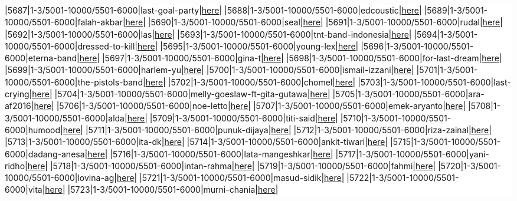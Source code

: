 |5687|1-3/5001-10000/5501-6000|last-goal-party|[here](https://cdn.jsdelivr.net/gh/guitarchord/a1-3/5001-10000/5501-6000/last-goal-party.webp)|
|5688|1-3/5001-10000/5501-6000|edcoustic|[here](https://cdn.jsdelivr.net/gh/guitarchord/a1-3/5001-10000/5501-6000/edcoustic.webp)|
|5689|1-3/5001-10000/5501-6000|falah-akbar|[here](https://cdn.jsdelivr.net/gh/guitarchord/a1-3/5001-10000/5501-6000/falah-akbar.webp)|
|5690|1-3/5001-10000/5501-6000|seal|[here](https://cdn.jsdelivr.net/gh/guitarchord/a1-3/5001-10000/5501-6000/seal.webp)|
|5691|1-3/5001-10000/5501-6000|rudal|[here](https://cdn.jsdelivr.net/gh/guitarchord/a1-3/5001-10000/5501-6000/rudal.webp)|
|5692|1-3/5001-10000/5501-6000|las|[here](https://cdn.jsdelivr.net/gh/guitarchord/a1-3/5001-10000/5501-6000/las.webp)|
|5693|1-3/5001-10000/5501-6000|tnt-band-indonesia|[here](https://cdn.jsdelivr.net/gh/guitarchord/a1-3/5001-10000/5501-6000/tnt-band-indonesia.webp)|
|5694|1-3/5001-10000/5501-6000|dressed-to-kill|[here](https://cdn.jsdelivr.net/gh/guitarchord/a1-3/5001-10000/5501-6000/dressed-to-kill.webp)|
|5695|1-3/5001-10000/5501-6000|young-lex|[here](https://cdn.jsdelivr.net/gh/guitarchord/a1-3/5001-10000/5501-6000/young-lex.webp)|
|5696|1-3/5001-10000/5501-6000|eterna-band|[here](https://cdn.jsdelivr.net/gh/guitarchord/a1-3/5001-10000/5501-6000/eterna-band.webp)|
|5697|1-3/5001-10000/5501-6000|gina-t|[here](https://cdn.jsdelivr.net/gh/guitarchord/a1-3/5001-10000/5501-6000/gina-t.webp)|
|5698|1-3/5001-10000/5501-6000|for-last-dream|[here](https://cdn.jsdelivr.net/gh/guitarchord/a1-3/5001-10000/5501-6000/for-last-dream.webp)|
|5699|1-3/5001-10000/5501-6000|harlem-yu|[here](https://cdn.jsdelivr.net/gh/guitarchord/a1-3/5001-10000/5501-6000/harlem-yu.webp)|
|5700|1-3/5001-10000/5501-6000|ismail-izzani|[here](https://cdn.jsdelivr.net/gh/guitarchord/a1-3/5001-10000/5501-6000/ismail-izzani.webp)|
|5701|1-3/5001-10000/5501-6000|the-pistols-band|[here](https://cdn.jsdelivr.net/gh/guitarchord/a1-3/5001-10000/5501-6000/the-pistols-band.webp)|
|5702|1-3/5001-10000/5501-6000|chomel|[here](https://cdn.jsdelivr.net/gh/guitarchord/a1-3/5001-10000/5501-6000/chomel.webp)|
|5703|1-3/5001-10000/5501-6000|last-crying|[here](https://cdn.jsdelivr.net/gh/guitarchord/a1-3/5001-10000/5501-6000/last-crying.webp)|
|5704|1-3/5001-10000/5501-6000|melly-goeslaw-ft-gita-gutawa|[here](https://cdn.jsdelivr.net/gh/guitarchord/a1-3/5001-10000/5501-6000/melly-goeslaw-ft-gita-gutawa.webp)|
|5705|1-3/5001-10000/5501-6000|ara-af2016|[here](https://cdn.jsdelivr.net/gh/guitarchord/a1-3/5001-10000/5501-6000/ara-af2016.webp)|
|5706|1-3/5001-10000/5501-6000|noe-letto|[here](https://cdn.jsdelivr.net/gh/guitarchord/a1-3/5001-10000/5501-6000/noe-letto.webp)|
|5707|1-3/5001-10000/5501-6000|emek-aryanto|[here](https://cdn.jsdelivr.net/gh/guitarchord/a1-3/5001-10000/5501-6000/emek-aryanto.webp)|
|5708|1-3/5001-10000/5501-6000|alda|[here](https://cdn.jsdelivr.net/gh/guitarchord/a1-3/5001-10000/5501-6000/alda.webp)|
|5709|1-3/5001-10000/5501-6000|titi-said|[here](https://cdn.jsdelivr.net/gh/guitarchord/a1-3/5001-10000/5501-6000/titi-said.webp)|
|5710|1-3/5001-10000/5501-6000|humood|[here](https://cdn.jsdelivr.net/gh/guitarchord/a1-3/5001-10000/5501-6000/humood.webp)|
|5711|1-3/5001-10000/5501-6000|punuk-dijaya|[here](https://cdn.jsdelivr.net/gh/guitarchord/a1-3/5001-10000/5501-6000/punuk-dijaya.webp)|
|5712|1-3/5001-10000/5501-6000|riza-zainal|[here](https://cdn.jsdelivr.net/gh/guitarchord/a1-3/5001-10000/5501-6000/riza-zainal.webp)|
|5713|1-3/5001-10000/5501-6000|ita-dk|[here](https://cdn.jsdelivr.net/gh/guitarchord/a1-3/5001-10000/5501-6000/ita-dk.webp)|
|5714|1-3/5001-10000/5501-6000|ankit-tiwari|[here](https://cdn.jsdelivr.net/gh/guitarchord/a1-3/5001-10000/5501-6000/ankit-tiwari.webp)|
|5715|1-3/5001-10000/5501-6000|dadang-anesa|[here](https://cdn.jsdelivr.net/gh/guitarchord/a1-3/5001-10000/5501-6000/dadang-anesa.webp)|
|5716|1-3/5001-10000/5501-6000|lata-mangeshkar|[here](https://cdn.jsdelivr.net/gh/guitarchord/a1-3/5001-10000/5501-6000/lata-mangeshkar.webp)|
|5717|1-3/5001-10000/5501-6000|yani-ridho|[here](https://cdn.jsdelivr.net/gh/guitarchord/a1-3/5001-10000/5501-6000/yani-ridho.webp)|
|5718|1-3/5001-10000/5501-6000|intan-rahma|[here](https://cdn.jsdelivr.net/gh/guitarchord/a1-3/5001-10000/5501-6000/intan-rahma.webp)|
|5719|1-3/5001-10000/5501-6000|fahmi|[here](https://cdn.jsdelivr.net/gh/guitarchord/a1-3/5001-10000/5501-6000/fahmi.webp)|
|5720|1-3/5001-10000/5501-6000|lovina-ag|[here](https://cdn.jsdelivr.net/gh/guitarchord/a1-3/5001-10000/5501-6000/lovina-ag.webp)|
|5721|1-3/5001-10000/5501-6000|masud-sidik|[here](https://cdn.jsdelivr.net/gh/guitarchord/a1-3/5001-10000/5501-6000/masud-sidik.webp)|
|5722|1-3/5001-10000/5501-6000|vita|[here](https://cdn.jsdelivr.net/gh/guitarchord/a1-3/5001-10000/5501-6000/vita.webp)|
|5723|1-3/5001-10000/5501-6000|murni-chania|[here](https://cdn.jsdelivr.net/gh/guitarchord/a1-3/5001-10000/5501-6000/murni-chania.webp)|